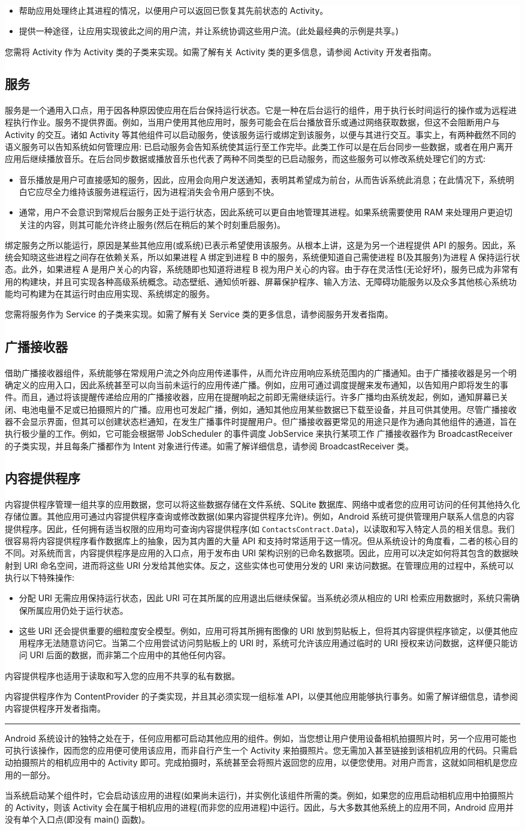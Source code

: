 - 帮助应用处理终止其进程的情况，以便用户可以返回已恢复其先前状态的 Activity。

- 提供一种途径，让应用实现彼此之间的用户流，并让系统协调这些用户流。(此处最经典的示例是共享。)

您需将 Activity 作为 Activity 类的子类来实现。如需了解有关 Activity 类的更多信息，请参阅 Activity 开发者指南。

## 服务

服务是一个通用入口点，用于因各种原因使应用在后台保持运行状态。它是一种在后台运行的组件，用于执行长时间运行的操作或为远程进程执行作业。服务不提供界面。例如，当用户使用其他应用时，服务可能会在后台播放音乐或通过网络获取数据，但这不会阻断用户与 Activity 的交互。诸如 Activity 等其他组件可以启动服务，使该服务运行或绑定到该服务，以便与其进行交互。事实上，有两种截然不同的语义服务可以告知系统如何管理应用: 已启动服务会告知系统使其运行至工作完毕。此类工作可以是在后台同步一些数据，或者在用户离开应用后继续播放音乐。在后台同步数据或播放音乐也代表了两种不同类型的已启动服务，而这些服务可以修改系统处理它们的方式:

- 音乐播放是用户可直接感知的服务，因此，应用会向用户发送通知，表明其希望成为前台，从而告诉系统此消息；在此情况下，系统明白它应尽全力维持该服务进程运行，因为进程消失会令用户感到不快。

- 通常，用户不会意识到常规后台服务正处于运行状态，因此系统可以更自由地管理其进程。如果系统需要使用 RAM 来处理用户更迫切关注的内容，则其可能允许终止服务(然后在稍后的某个时刻重启服务)。

绑定服务之所以能运行，原因是某些其他应用(或系统)已表示希望使用该服务。从根本上讲，这是为另一个进程提供 API 的服务。因此，系统会知晓这些进程之间存在依赖关系，所以如果进程 A 绑定到进程 B 中的服务，系统便知道自己需使进程 B(及其服务)为进程 A 保持运行状态。此外，如果进程 A 是用户关心的内容，系统随即也知道将进程 B 视为用户关心的内容。由于存在灵活性(无论好坏)，服务已成为非常有用的构建块，并且可实现各种高级系统概念。动态壁纸、通知侦听器、屏幕保护程序、输入方法、无障碍功能服务以及众多其他核心系统功能均可构建为在其运行时由应用实现、系统绑定的服务。

您需将服务作为 Service 的子类来实现。如需了解有关 Service 类的更多信息，请参阅服务开发者指南。

## 广播接收器

借助广播接收器组件，系统能够在常规用户流之外向应用传递事件，从而允许应用响应系统范围内的广播通知。由于广播接收器是另一个明确定义的应用入口，因此系统甚至可以向当前未运行的应用传递广播。例如，应用可通过调度提醒来发布通知，以告知用户即将发生的事件。而且，通过将该提醒传递给应用的广播接收器，应用在提醒响起之前即无需继续运行。许多广播均由系统发起，例如，通知屏幕已关闭、电池电量不足或已拍摄照片的广播。应用也可发起广播，例如，通知其他应用某些数据已下载至设备，并且可供其使用。尽管广播接收器不会显示界面，但其可以创建状态栏通知，在发生广播事件时提醒用户。但广播接收器更常见的用途只是作为通向其他组件的通道，旨在执行极少量的工作。例如，它可能会根据带 JobScheduler 的事件调度 JobService 来执行某项工作
广播接收器作为 BroadcastReceiver 的子类实现，并且每条广播都作为 Intent 对象进行传递。如需了解详细信息，请参阅 BroadcastReceiver 类。

## 内容提供程序

内容提供程序管理一组共享的应用数据，您可以将这些数据存储在文件系统、SQLite 数据库、网络中或者您的应用可访问的任何其他持久化存储位置。其他应用可通过内容提供程序查询或修改数据(如果内容提供程序允许)。例如，Android 系统可提供管理用户联系人信息的内容提供程序。因此，任何拥有适当权限的应用均可查询内容提供程序(如 `ContactsContract.Data`)，以读取和写入特定人员的相关信息。我们很容易将内容提供程序看作数据库上的抽象，因为其内置的大量 API 和支持时常适用于这一情况。但从系统设计的角度看，二者的核心目的不同。对系统而言，内容提供程序是应用的入口点，用于发布由 URI 架构识别的已命名数据项。因此，应用可以决定如何将其包含的数据映射到 URI 命名空间，进而将这些 URI 分发给其他实体。反之，这些实体也可使用分发的 URI 来访问数据。在管理应用的过程中，系统可以执行以下特殊操作:

- 分配 URI 无需应用保持运行状态，因此 URI 可在其所属的应用退出后继续保留。当系统必须从相应的 URI 检索应用数据时，系统只需确保所属应用仍处于运行状态。

- 这些 URI 还会提供重要的细粒度安全模型。例如，应用可将其所拥有图像的 URI 放到剪贴板上，但将其内容提供程序锁定，以便其他应用程序无法随意访问它。当第二个应用尝试访问剪贴板上的 URI 时，系统可允许该应用通过临时的 URI 授权来访问数据，这样便只能访问 URI 后面的数据，而非第二个应用中的其他任何内容。

内容提供程序也适用于读取和写入您的应用不共享的私有数据。

内容提供程序作为 ContentProvider 的子类实现，并且其必须实现一组标准 API，以便其他应用能够执行事务。如需了解详细信息，请参阅内容提供程序开发者指南。

---

Android 系统设计的独特之处在于，任何应用都可启动其他应用的组件。例如，当您想让用户使用设备相机拍摄照片时，另一个应用可能也可执行该操作，因而您的应用便可使用该应用，而非自行产生一个 Activity 来拍摄照片。您无需加入甚至链接到该相机应用的代码。只需启动拍摄照片的相机应用中的 Activity 即可。完成拍摄时，系统甚至会将照片返回您的应用，以便您使用。对用户而言，这就如同相机是您应用的一部分。

当系统启动某个组件时，它会启动该应用的进程(如果尚未运行)，并实例化该组件所需的类。例如，如果您的应用启动相机应用中拍摄照片的 Activity，则该 Activity 会在属于相机应用的进程(而非您的应用进程)中运行。因此，与大多数其他系统上的应用不同，Android 应用并没有单个入口点(即没有 main() 函数)。
